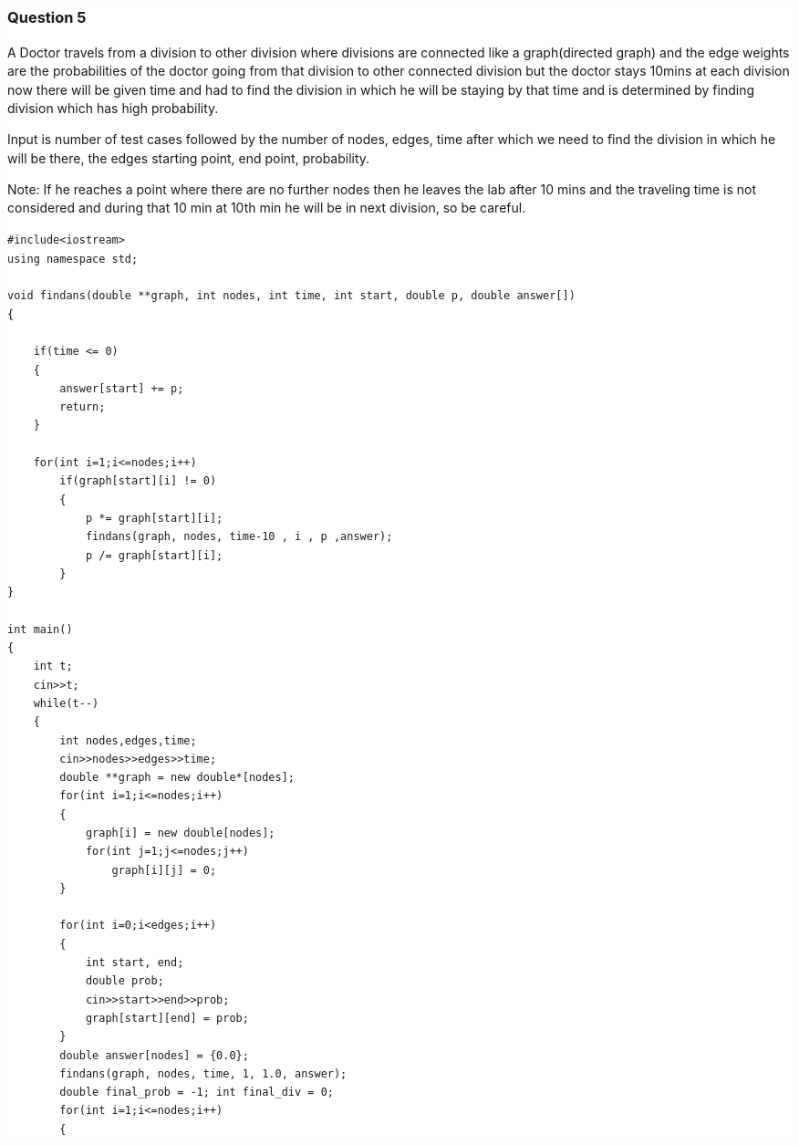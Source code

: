 ### Question 5

A Doctor travels from a division to other division where divisions are connected like a graph(directed graph) and the edge weights are the probabilities of the doctor going from that division to other connected division but the doctor stays 10mins at each division now there will be given time and had to find the division in which he will be staying by that time and is determined by finding division which has high probability.

Input is number of test cases followed by the number of nodes, edges, time after which we need to find the division in which he will be there, the edges starting point, end point, probability.

Note: If he reaches a point where there are no further nodes then he leaves the lab after 10 mins and the traveling time is not considered and during that 10 min at 10th min he will be in next division, so be careful.

```
#include<iostream>
using namespace std;

void findans(double **graph, int nodes, int time, int start, double p, double answer[])
{
    
    if(time <= 0)
    {
        answer[start] += p;
        return;
    }

    for(int i=1;i<=nodes;i++)
        if(graph[start][i] != 0)
        {
            p *= graph[start][i];
            findans(graph, nodes, time-10 , i , p ,answer);
            p /= graph[start][i];
        }
}

int main()
{
    int t;
    cin>>t;
    while(t--)
    {
        int nodes,edges,time;
        cin>>nodes>>edges>>time;
        double **graph = new double*[nodes];
        for(int i=1;i<=nodes;i++)
        {
            graph[i] = new double[nodes];
            for(int j=1;j<=nodes;j++)
                graph[i][j] = 0;
        }

        for(int i=0;i<edges;i++)
        {   
            int start, end;
            double prob;
            cin>>start>>end>>prob;
            graph[start][end] = prob;
        }
        double answer[nodes] = {0.0};
        findans(graph, nodes, time, 1, 1.0, answer);
        double final_prob = -1; int final_div = 0;
        for(int i=1;i<=nodes;i++)
        {
```